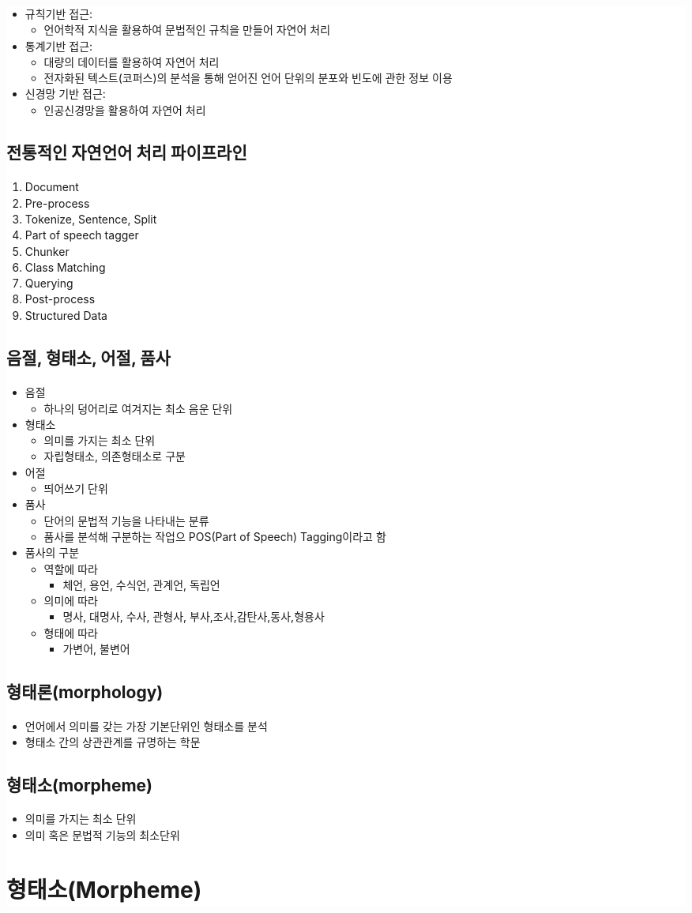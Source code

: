 - 규칙기반 접근:
  - 언어학적 지식을 활용하여 문법적인 규칙을 만들어 자연어 처리
- 통계기반 접근:
  - 대량의 데이터를 활용하여 자연어 처리
  - 전자화된 텍스트(코퍼스)의 분석을 통해 얻어진 언어 단위의 분포와 빈도에 관한 정보 이용
- 신경망 기반 접근:
  - 인공신경망을 활용하여 자연어 처리

## 전통적인 자연언어 처리 파이프라인

1. Document
2. Pre-process
3. Tokenize, Sentence, Split
4. Part of speech tagger
5. Chunker
6. Class Matching
7. Querying
8. Post-process
9. Structured Data

## 음절, 형태소, 어절, 품사

- 음절
  - 하나의 덩어리로 여겨지는 최소 음운 단위
- 형태소
  - 의미를 가지는 최소 단위
  - 자립형태소, 의존형태소로 구분
- 어절
  - 띄어쓰기 단위
- 품사
  - 단어의 문법적 기능을 나타내는 분류
  - 품사를 분석해 구분하는 작업으 POS(Part of Speech) Tagging이라고 함
- 품사의 구분
  - 역할에 따라
    - 체언, 용언, 수식언, 관계언, 독립언
  - 의미에 따라
    - 명사, 대명사, 수사, 관형사, 부사,조사,감탄사,동사,형용사
  - 형태에 따라
    - 가변어, 불변어

## 형태론(morphology)

- 언어에서 의미를 갖는 가장 기본단위인 형태소를 분석
- 형태소 간의 상관관계를 규명하는 학문

## 형태소(morpheme)

- 의미를 가지는 최소 단위
- 의미 혹은 문법적 기능의 최소단위
# 형태소(Morpheme)
